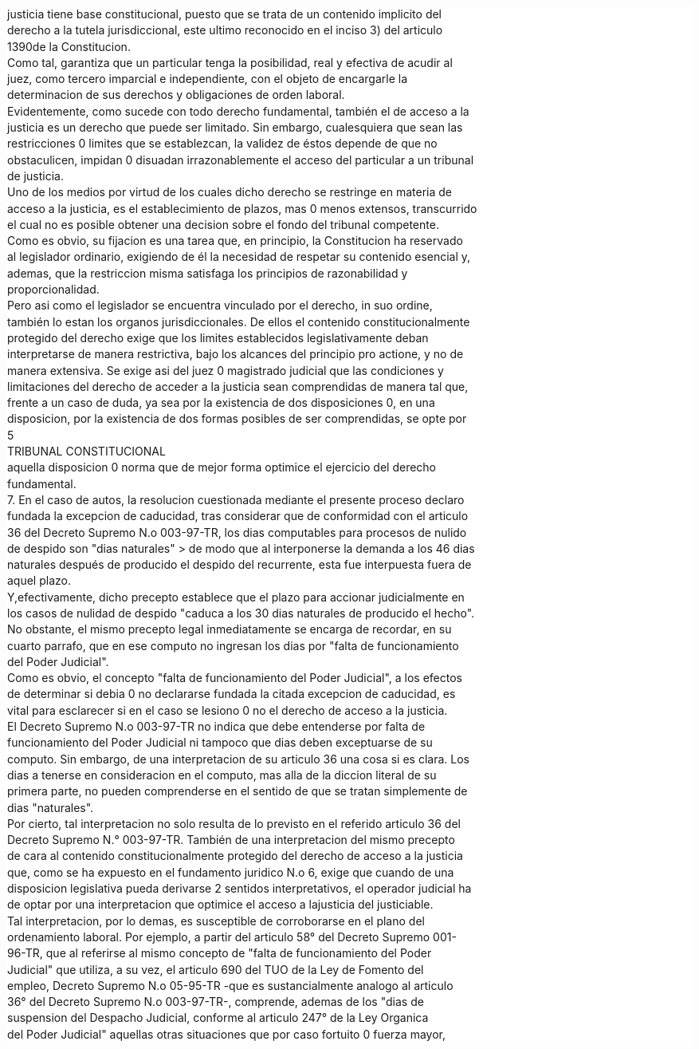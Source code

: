 justicia tiene base constitucional, puesto que se trata de un contenido implicito del  
derecho a la tutela jurisdiccional, este ultimo reconocido en el inciso 3) del articulo  
1390de la Constitucion.  
Como tal, garantiza que un particular tenga la posibilidad, real y efectiva de acudir al  
juez, como tercero imparcial e independiente, con el objeto de encargarle la  
determinacion de sus derechos y obligaciones de orden laboral.  
Evidentemente, como sucede con todo derecho fundamental, también el de acceso a la  
justicia es un derecho que puede ser limitado. Sin embargo, cualesquiera que sean las  
restricciones 0 limites que se establezcan, la validez de éstos depende de que no  
obstaculicen, impidan 0 disuadan irrazonablemente el acceso del particular a un tribunal  
de justicia.  
Uno de los medios por virtud de los cuales dicho derecho se restringe en materia de  
acceso a la justicia, es el establecimiento de plazos, mas 0 menos extensos, transcurrido  
el cual no es posible obtener una decision sobre el fondo del tribunal competente.  
Como es obvio, su fijacion es una tarea que, en principio, la Constitucion ha reservado  
al legislador ordinario, exigiendo de él la necesidad de respetar su contenido esencial y,  
ademas, que la restriccion misma satisfaga los principios de razonabilidad y  
proporcionalidad.  
Pero asi como el legislador se encuentra vinculado por el derecho, in suo ordine,  
también lo estan los organos jurisdiccionales. De ellos el contenido constitucionalmente  
protegido del derecho exige que los limites establecidos legislativamente deban  
interpretarse de manera restrictiva, bajo los alcances del principio pro actione, y no de  
manera extensiva. Se exige asi del juez 0 magistrado judicial que las condiciones y  
limitaciones del derecho de acceder a la justicia sean comprendidas de manera tal que,  
frente a un caso de duda, ya sea por la existencia de dos disposiciones 0, en una  
disposicion, por la existencia de dos formas posibles de ser comprendidas, se opte por  
5  
TRIBUNAL CONSTITUCIONAL  
aquella disposicion 0 norma que de mejor forma optimice el ejercicio del derecho  
fundamental.  
7. En el caso de autos, la resolucion cuestionada mediante el presente proceso declaro  
fundada la excepcion de caducidad, tras considerar que de conformidad con el articulo  
36 del Decreto Supremo N.o 003-97-TR, los dias computables para procesos de nulido  
de despido son "dias naturales" > de modo que al interponerse la demanda a los 46 dias  
naturales después de producido el despido del recurrente, esta fue interpuesta fuera de  
aquel plazo.  
Y,efectivamente, dicho precepto establece que el plazo para accionar judicialmente en  
los casos de nulidad de despido "caduca a los 30 dias naturales de producido el hecho".  
No obstante, el mismo precepto legal inmediatamente se encarga de recordar, en su  
cuarto parrafo, que en ese computo no ingresan los dias por "falta de funcionamiento  
del Poder Judicial".  
Como es obvio, el concepto "falta de funcionamiento del Poder Judicial", a los efectos  
de determinar si debia 0 no declararse fundada la citada excepcion de caducidad, es  
vital para esclarecer si en el caso se lesiono 0 no el derecho de acceso a la justicia.  
El Decreto Supremo N.o 003-97-TR no indica que debe entenderse por falta de  
funcionamiento del Poder Judicial ni tampoco que dias deben exceptuarse de su  
computo. Sin embargo, de una interpretacion de su articulo 36 una cosa si es clara. Los  
dias a tenerse en consideracion en el computo, mas alla de la diccion literal de su  
primera parte, no pueden comprenderse en el sentido de que se tratan simplemente de  
dias "naturales".  
Por cierto, tal interpretacion no solo resulta de lo previsto en el referido articulo 36 del  
Decreto Supremo N.° 003-97-TR. También de una interpretacion del mismo precepto  
de cara al contenido constitucionalmente protegido del derecho de acceso a la justicia  
que, como se ha expuesto en el fundamento juridico N.o 6, exige que cuando de una  
disposicion legislativa pueda derivarse 2 sentidos interpretativos, el operador judicial ha  
de optar por una interpretacion que optimice el acceso a lajusticia del justiciable.  
Tal interpretacion, por lo demas, es susceptible de corroborarse en el plano del  
ordenamiento laboral. Por ejemplo, a partir del articulo 58° del Decreto Supremo 001-  
96-TR, que al referirse al mismo concepto de "falta de funcionamiento del Poder  
Judicial" que utiliza, a su vez, el articulo 690 del TUO de la Ley de Fomento del  
empleo, Decreto Supremo N.o 05-95-TR -que es sustancialmente analogo al articulo  
36° del Decreto Supremo N.o 003-97-TR-, comprende, ademas de los "dias de  
suspension del Despacho Judicial, conforme al articulo 247° de la Ley Organica  
del Poder Judicial" aquellas otras situaciones que por caso fortuito 0 fuerza mayor,  